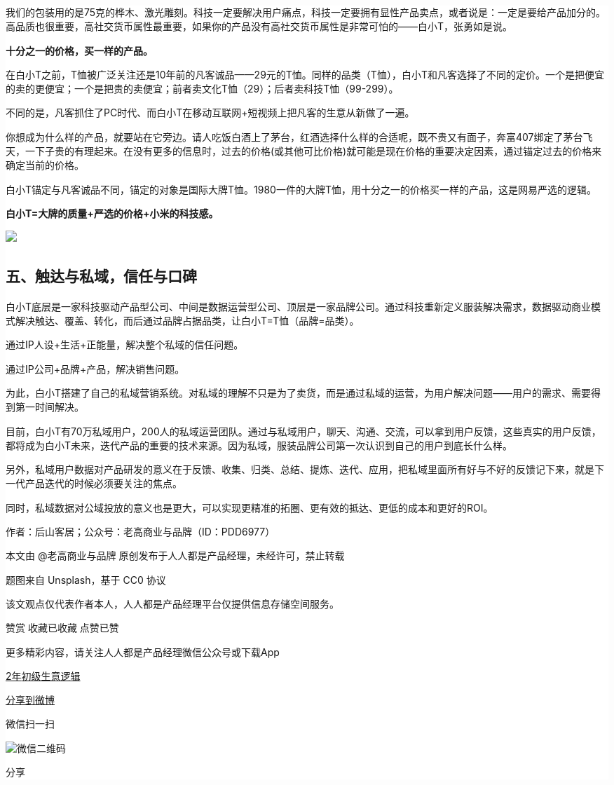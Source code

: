 我们的包装用的是75克的桦木、激光雕刻。科技一定要解决用户痛点，科技一定要拥有显性产品卖点，或者说是：一定是要给产品加分的。高品质也很重要，高社交货币属性最重要，如果你的产品没有高社交货币属性是非常可怕的——白小T，张勇如是说。

**十分之一的价格，买一样的产品。**

在白小T之前，T恤被广泛关注还是10年前的凡客诚品——29元的T恤。同样的品类（T恤），白小T和凡客选择了不同的定价。一个是把便宜的卖的更便宜；一个是把贵的卖便宜；前者卖文化T恤（29）；后者卖科技T恤（99-299）。

不同的是，凡客抓住了PC时代、而白小T在移动互联网+短视频上把凡客的生意从新做了一遍。

你想成为什么样的产品，就要站在它旁边。请人吃饭白酒上了茅台，红酒选择什么样的合适呢，既不贵又有面子，奔富407绑定了茅台飞天，一下子贵的有理起来。在没有更多的信息时，过去的价格(或其他可比价格)就可能是现在价格的重要决定因素，通过锚定过去的价格来确定当前的价格。

白小T锚定与凡客诚品不同，锚定的对象是国际大牌T恤。1980一件的大牌T恤，用十分之一的价格买一样的产品，这是网易严选的逻辑。

**白小T=大牌的质量+严选的价格+小米的科技感。**

![](https://image.yunyingpai.com/wp/2023/07/FvxdZsQpSGVkZY4LzO44.png)

## 五、触达与私域，信任与口碑

白小T底层是一家科技驱动产品型公司、中间是数据运营型公司、顶层是一家品牌公司。通过科技重新定义服装解决需求，数据驱动商业模式解决触达、覆盖、转化，而后通过品牌占据品类，让白小T=T恤（品牌=品类）。

通过IP人设+生活+正能量，解决整个私域的信任问题。

通过IP公司+品牌+产品，解决销售问题。

为此，白小T搭建了自己的私域营销系统。对私域的理解不只是为了卖货，而是通过私域的运营，为用户解决问题——用户的需求、需要得到第一时间解决。

目前，白小T有70万私域用户，200人的私域运营团队。通过与私域用户，聊天、沟通、交流，可以拿到用户反馈，这些真实的用户反馈，都将成为白小T未来，迭代产品的重要的技术来源。因为私域，服装品牌公司第一次认识到自己的用户到底长什么样。

另外，私域用户数据对产品研发的意义在于反馈、收集、归类、总结、提炼、迭代、应用，把私域里面所有好与不好的反馈记下来，就是下一代产品迭代的时候必须要关注的焦点。

同时，私域数据对公域投放的意义也是更大，可以实现更精准的拓圈、更有效的抵达、更低的成本和更好的ROI。

作者：后山客居；公众号：老高商业与品牌（ID：PDD6977）

本文由 @老高商业与品牌 原创发布于人人都是产品经理，未经许可，禁止转载

题图来自 Unsplash，基于 CC0 协议

该文观点仅代表作者本人，人人都是产品经理平台仅提供信息存储空间服务。

赞赏 收藏已收藏 点赞已赞

更多精彩内容，请关注人人都是产品经理微信公众号或下载App

[2年](https://www.woshipm.com/tag/2%e5%b9%b4)[初级](https://www.woshipm.com/tag/%e5%88%9d%e7%ba%a7)[生意逻辑](https://www.woshipm.com/tag/%e7%94%9f%e6%84%8f%e9%80%bb%e8%be%91)

[分享到微博](https://service.weibo.com/share/share.php?appkey=2775287854&title=以“白小T”为例，浅析好生意的逻辑&url=https://www.woshipm.com/marketing/5869948.html&pic=https://image.woshipm.com/2023/04/17/55a8db8c-dcf5-11ed-a8f2-00163e0b5ff3.png)

微信扫一扫

![微信二维码](https://api.pwmqr.com/qrcode/create/?url=https://www.woshipm.com/marketing/5869948.html)

分享